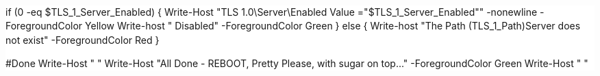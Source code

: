 if (0 -eq $TLS_1_Server_Enabled)
{
Write-Host "TLS 1.0\Server\Enabled Value ="$TLS_1_Server_Enabled"" -nonewline -ForegroundColor Yellow
Write-host " Disabled" -ForegroundColor Green
}
else 
{
Write-host "The Path $($TLS_1_Path)Server does not exist" -ForegroundColor Red
}


#Done
Write-Host " "
Write-Host "All Done - REBOOT, Pretty Please, with sugar on top..." -ForegroundColor Green
Write-Host " "
